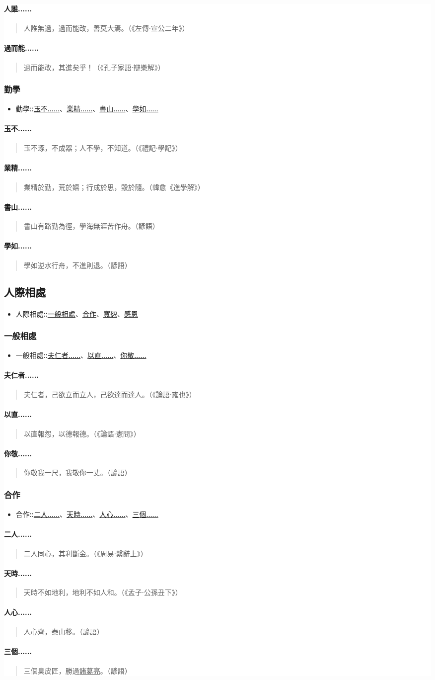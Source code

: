 #### 人誰……
> 人誰無過，過而能改，善莫大焉。（《左傳·宣公二年》）

#### 過而能……
> 過而能改，其進矣乎！（《孔子家語·辯樂解》）

### 勤學
- 勤學::[玉不……](#玉不……)、[業精……](#業精……)、[書山……](#書山……)、[學如……](#學如……)

#### 玉不……
> 玉不琢，不成器；人不學，不知道。（《禮記·學記》）

#### 業精……
> 業精於勤，荒於嬉；行成於思，毀於隨。（韓愈《進學解》）

#### 書山……
> 書山有路勤為徑，學海無涯苦作舟。（諺語）

#### 學如……
> 學如逆水行舟，不進則退。（諺語）

## 人際相處
- 人際相處::[一般相處](#一般相處)、[合作](#合作)、[寬恕](#寬恕)、[感恩](#感恩)

### 一般相處
- 一般相處::[夫仁者……](#夫仁者……)、[以直……](#以直……)、[你敬……](#你敬……)

#### 夫仁者……
> 夫仁者，己欲立而立人，己欲達而達人。（《論語·雍也》）

#### 以直……
> 以直報怨，以德報德。（《論語·憲問》）

#### 你敬……
> 你敬我一尺，我敬你一丈。（諺語）

### 合作
- 合作::[二人……](#二人……)、[天時……](#天時……)、[人心……](#人心……)、[三個……](#三個……)

#### 二人……
> 二人同心，其利斷金。（《周易·繫辭上》）

#### 天時……
> 天時不如地利，地利不如人和。（《孟子·公孫丑下》）

#### 人心……
> 人心齊，泰山移。（諺語）

#### 三個……
> 三個臭皮匠，勝過<u>諸葛亮</u>。（諺語）
